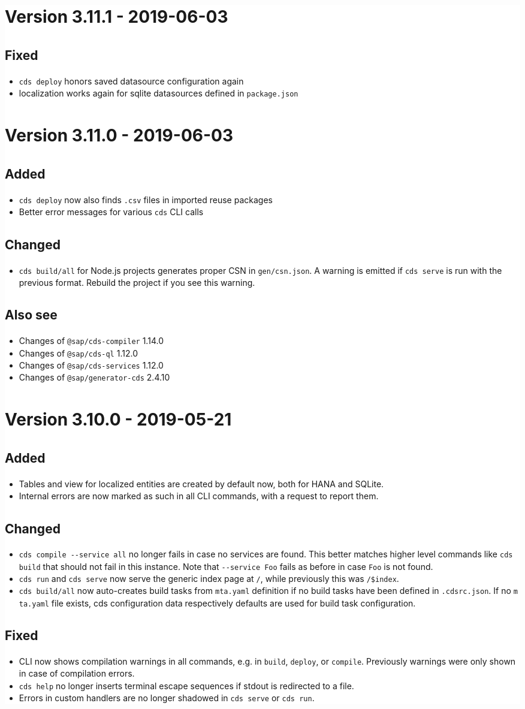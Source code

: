 
# Version 3.11.1 - 2019-06-03

## Fixed
- `cds deploy` honors saved datasource configuration again
- localization works again for sqlite datasources defined in `package.json`


# Version 3.11.0 - 2019-06-03

## Added

- `cds deploy` now also finds `.csv` files in imported reuse packages
- Better error messages for various `cds` CLI calls

## Changed
- `cds build/all` for Node.js projects generates proper CSN in `gen/csn.json`.
   A warning is emitted if `cds serve` is run with the previous format.  Rebuild the project if you see this warning.

## Also see
- Changes of `@sap/cds-compiler` 1.14.0
- Changes of `@sap/cds-ql` 1.12.0
- Changes of `@sap/cds-services` 1.12.0
- Changes of `@sap/generator-cds` 2.4.10

# Version 3.10.0 - 2019-05-21

## Added
- Tables and view for localized entities are created by default now, both for HANA and SQLite.
- Internal errors are now marked as such in all CLI commands, with a request to report them.

## Changed
- `cds compile --service all` no longer fails in case no services are found.
  This better matches higher level commands like `cds build` that should not fail in this instance.
  Note that `--service Foo` fails as before in case `Foo` is not found.
- `cds run` and `cds serve` now serve the generic index page at `/`, while previously this was `/$index`.
- `cds build/all` now auto-creates build tasks from `mta.yaml` definition if no build tasks have been
  defined in `.cdsrc.json`. If no `mta.yaml` file exists, cds configuration data respectively defaults
  are used for build task configuration.

## Fixed
- CLI now shows compilation warnings in all commands, e.g. in `build`, `deploy`, or `compile`.
  Previously warnings were only shown in case of compilation errors.
- `cds help` no longer inserts terminal escape sequences if stdout is redirected to a file.
- Errors in custom handlers are no longer shadowed in `cds serve` or `cds run`.
